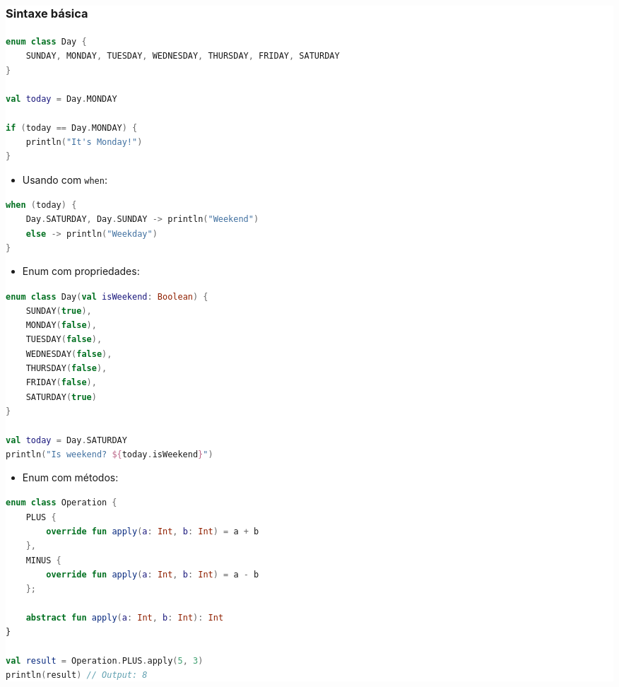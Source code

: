 ### Sintaxe básica

```kotlin
enum class Day {
    SUNDAY, MONDAY, TUESDAY, WEDNESDAY, THURSDAY, FRIDAY, SATURDAY
}

val today = Day.MONDAY

if (today == Day.MONDAY) {
    println("It's Monday!")
}
```

- Usando com `when`:

```kotlin
when (today) {
    Day.SATURDAY, Day.SUNDAY -> println("Weekend")
    else -> println("Weekday")
}
```

- Enum com propriedades:

```kotlin
enum class Day(val isWeekend: Boolean) {
    SUNDAY(true),
    MONDAY(false),
    TUESDAY(false),
    WEDNESDAY(false),
    THURSDAY(false),
    FRIDAY(false),
    SATURDAY(true)
}

val today = Day.SATURDAY
println("Is weekend? ${today.isWeekend}")
```

- Enum com métodos:

```kotlin
enum class Operation {
    PLUS {
        override fun apply(a: Int, b: Int) = a + b
    },
    MINUS {
        override fun apply(a: Int, b: Int) = a - b
    };

    abstract fun apply(a: Int, b: Int): Int
}

val result = Operation.PLUS.apply(5, 3)
println(result) // Output: 8
```
